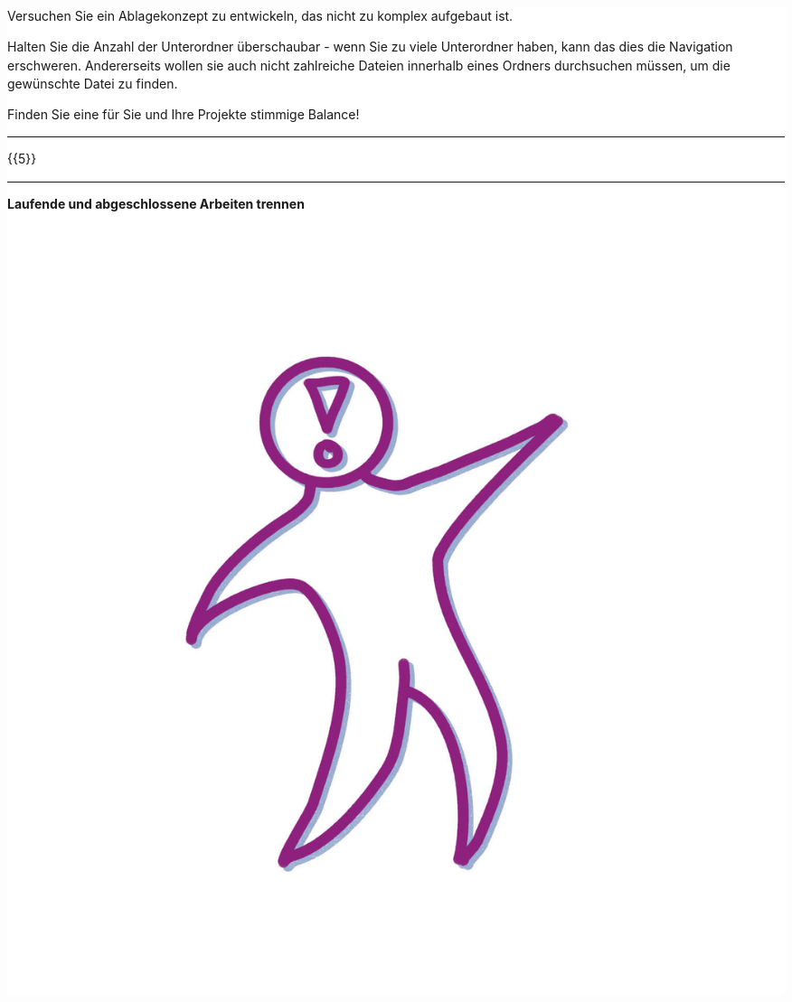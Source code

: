 Versuchen Sie ein Ablagekonzept zu entwickeln, das nicht zu komplex aufgebaut ist.

Halten Sie die Anzahl der Unterordner überschaubar - wenn Sie zu viele Unterordner haben, kann das dies die Navigation erschweren. Andererseits wollen sie auch nicht zahlreiche Dateien innerhalb eines Ordners durchsuchen müssen, um die gewünschte Datei zu finden.

Finden Sie eine für Sie und Ihre Projekte stimmige Balance!

********************************************************************************

{{5}}
********************************************************************************

**Laufende und abgeschlossene Arbeiten trennen**
![](Abbildungen\Icon_Tipp2_2022-02-24_cm_web.jpg)
